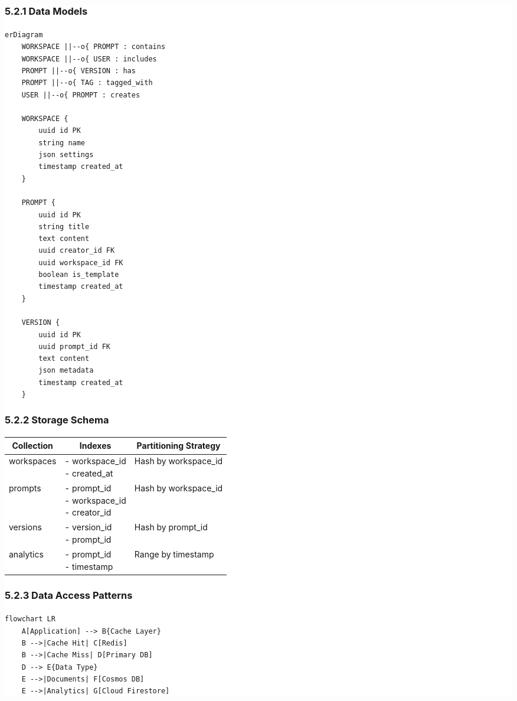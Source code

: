 ### 5.2.1 Data Models

```mermaid
erDiagram
    WORKSPACE ||--o{ PROMPT : contains
    WORKSPACE ||--o{ USER : includes
    PROMPT ||--o{ VERSION : has
    PROMPT ||--o{ TAG : tagged_with
    USER ||--o{ PROMPT : creates
    
    WORKSPACE {
        uuid id PK
        string name
        json settings
        timestamp created_at
    }
    
    PROMPT {
        uuid id PK
        string title
        text content
        uuid creator_id FK
        uuid workspace_id FK
        boolean is_template
        timestamp created_at
    }
    
    VERSION {
        uuid id PK
        uuid prompt_id FK
        text content
        json metadata
        timestamp created_at
    }
```

### 5.2.2 Storage Schema

| Collection | Indexes | Partitioning Strategy |
|------------|---------|----------------------|
| workspaces | - workspace_id<br>- created_at | Hash by workspace_id |
| prompts | - prompt_id<br>- workspace_id<br>- creator_id | Hash by workspace_id |
| versions | - version_id<br>- prompt_id | Hash by prompt_id |
| analytics | - prompt_id<br>- timestamp | Range by timestamp |

### 5.2.3 Data Access Patterns

```mermaid
flowchart LR
    A[Application] --> B{Cache Layer}
    B -->|Cache Hit| C[Redis]
    B -->|Cache Miss| D[Primary DB]
    D --> E{Data Type}
    E -->|Documents| F[Cosmos DB]
    E -->|Analytics| G[Cloud Firestore]
```
